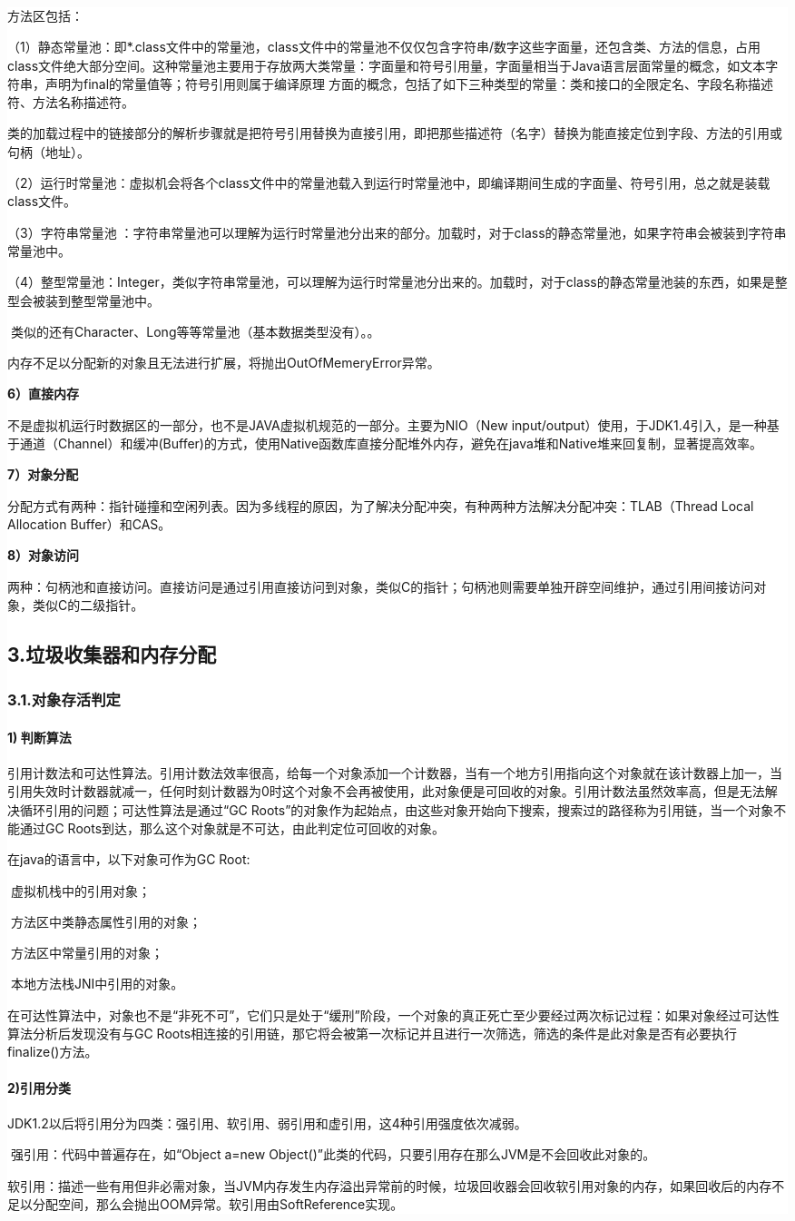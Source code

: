 方法区包括：

（1）静态常量池：即*.class文件中的常量池，class文件中的常量池不仅仅包含字符串/数字这些字面量，还包含类、方法的信息，占用class文件绝大部分空间。这种常量池主要用于存放两大类常量：字面量和符号引用量，字面量相当于Java语言层面常量的概念，如文本字符串，声明为final的常量值等；符号引用则属于编译原理    方面的概念，包括了如下三种类型的常量：类和接口的全限定名、字段名称描述符、方法名称描述符。

​        类的加载过程中的链接部分的解析步骤就是把符号引用替换为直接引用，即把那些描述符（名字）替换为能直接定位到字段、方法的引用或句柄（地址）。

（2）运行时常量池：虚拟机会将各个class文件中的常量池载入到运行时常量池中，即编译期间生成的字面量、符号引用，总之就是装载class文件。

（3）字符串常量池 ：字符串常量池可以理解为运行时常量池分出来的部分。加载时，对于class的静态常量池，如果字符串会被装到字符串常量池中。

（4）整型常量池：Integer，类似字符串常量池，可以理解为运行时常量池分出来的。加载时，对于class的静态常量池装的东西，如果是整型会被装到整型常量池中。

​               类似的还有Character、Long等等常量池（基本数据类型没有）。。

 内存不足以分配新的对象且无法进行扩展，将抛出OutOfMemeryError异常。

**6）直接内存**

   不是虚拟机运行时数据区的一部分，也不是JAVA虚拟机规范的一部分。主要为NIO（New input/output）使用，于JDK1.4引入，是一种基于通道（Channel）和缓冲(Buffer)的方式，使用Native函数库直接分配堆外内存，避免在java堆和Native堆来回复制，显著提高效率。

**7）对象分配**

​     分配方式有两种：指针碰撞和空闲列表。因为多线程的原因，为了解决分配冲突，有种两种方法解决分配冲突：TLAB（Thread Local Allocation Buffer）和CAS。

**8）对象访问**

​    两种：句柄池和直接访问。直接访问是通过引用直接访问到对象，类似C的指针；句柄池则需要单独开辟空间维护，通过引用间接访问对象，类似C的二级指针。

## 3.垃圾收集器和内存分配

### 3.1.对象存活判定

#### 1) 判断算法

​     引用计数法和可达性算法。引用计数法效率很高，给每一个对象添加一个计数器，当有一个地方引用指向这个对象就在该计数器上加一，当引用失效时计数器就减一，任何时刻计数器为0时这个对象不会再被使用，此对象便是可回收的对象。引用计数法虽然效率高，但是无法解决循环引用的问题；可达性算法是通过“GC Roots”的对象作为起始点，由这些对象开始向下搜索，搜索过的路径称为引用链，当一个对象不能通过GC Roots到达，那么这个对象就是不可达，由此判定位可回收的对象。

  在java的语言中，以下对象可作为GC Root:

​        虚拟机栈中的引用对象；

​        方法区中类静态属性引用的对象；

​        方法区中常量引用的对象；

​        本地方法栈JNI中引用的对象。

  在可达性算法中，对象也不是“非死不可”，它们只是处于“缓刑”阶段，一个对象的真正死亡至少要经过两次标记过程：如果对象经过可达性算法分析后发现没有与GC Roots相连接的引用链，那它将会被第一次标记并且进行一次筛选，筛选的条件是此对象是否有必要执行finalize()方法。

#### 2)引用分类

​    JDK1.2以后将引用分为四类：强引用、软引用、弱引用和虚引用，这4种引用强度依次减弱。

​       强引用：代码中普遍存在，如“Object a=new Object()”此类的代码，只要引用存在那么JVM是不会回收此对象的。

​      软引用：描述一些有用但非必需对象，当JVM内存发生内存溢出异常前的时候，垃圾回收器会回收软引用对象的内存，如果回收后的内存不足以分配空间，那么会抛出OOM异常。软引用由SoftReference实现。
